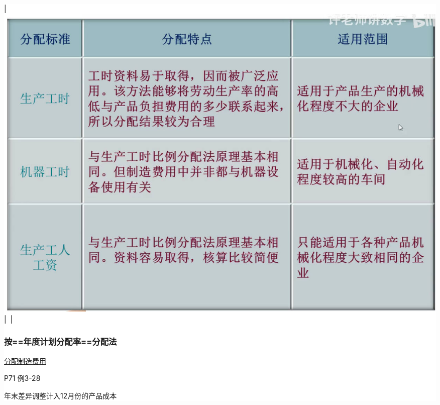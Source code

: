 | ![](./成本会计学.assets/Snipaste_2025-08-27_00-31-28.jpg) | ![]()                                                     |

### 按==年度计划分配率==分配法

[分配制造费用](https://www.zhihu.com/question/31066859/answer/59317685364)   

P71 例3-28

年末差异调整计入12月份的产品成本
